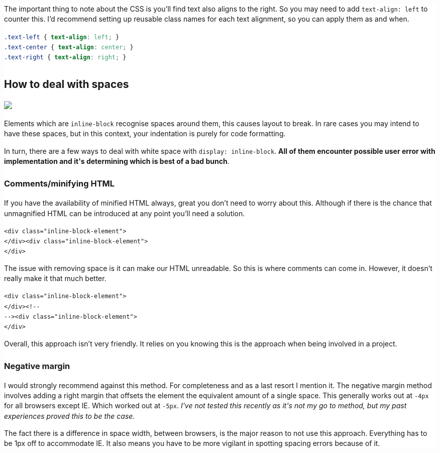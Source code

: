 The important thing to note about the CSS is you’ll find text also aligns to the right. So you may need to add `text-align: left` to counter this. I’d recommend setting up reusable class names for each text alignment, so you can apply them as and when.

```css
.text-left { text-align: left; }
.text-center { text-align: center; }
.text-right { text-align: right; }
```

## How to deal with spaces
<div className="article-image flex center">
  <Image src="/images/blog/inline-block-whitespace.png" width={640} height={360} />
</div>

Elements which are `inline-block` recognise spaces around them, this causes layout to break. In rare cases you may intend to have these spaces, but in this context, your indentation is purely for code formatting.

In turn, there are a few ways to deal with white space with `display: inline-block`. **All of them encounter possible user error with implementation and it's determining which is best of a bad bunch**.

### Comments/minifying HTML
If you have the availability of minified HTML always, great you don’t need to worry about this. Although if there is the chance that unmagnified HTML can be introduced at any point you’ll need a solution.

```markup
<div class="inline-block-element">
</div><div class="inline-block-element">
</div>
```

The issue with removing space is it can make our HTML unreadable. So this is where comments can come in. However, it doesn’t really make it that much better.

```markup
<div class="inline-block-element">
</div><!--
--><div class="inline-block-element">
</div>
```

Overall, this approach isn’t very friendly. It relies on you knowing this is the approach when being involved in a project.

### Negative margin
I would strongly recommend against this method. For completeness and as a last resort I mention it. The negative margin method involves adding a right margin that offsets the element the equivalent amount of a single space. This generally works out at `-4px` for all browsers except IE. Which worked out at `-5px`. _I've not tested this recently as it's not my go to method, but my past experiences proved this to be the case_.

The fact there is a difference in space width, between browsers, is the major reason to not use this approach. Everything has to be 1px off to accommodate IE. It also means you have to be more vigilant in spotting spacing errors because of it.
